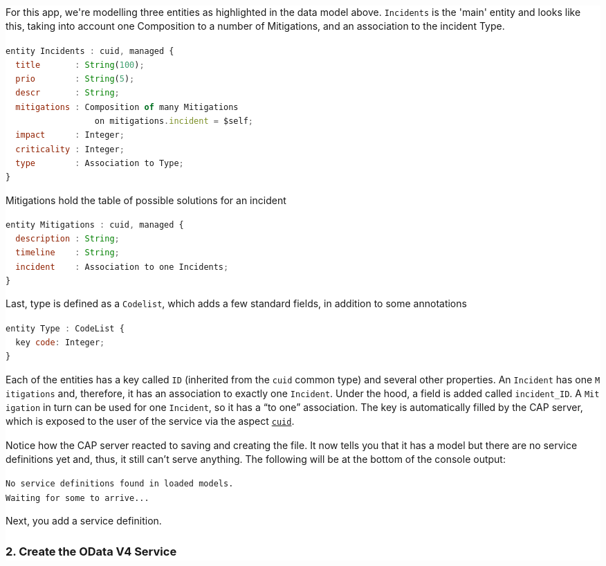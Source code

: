 For this app, we're modelling three entities as highlighted in the data model above. `Incidents` is the 'main' entity and looks like this, taking into account one Composition to a 
number of Mitigations, and an association to the incident Type.

```js
entity Incidents : cuid, managed {
  title       : String(100);
  prio        : String(5);
  descr       : String;
  mitigations : Composition of many Mitigations
                  on mitigations.incident = $self;
  impact      : Integer;
  criticality : Integer;
  type        : Association to Type;
}
```

Mitigations hold the table of possible solutions for an incident

```js
entity Mitigations : cuid, managed {
  description : String;
  timeline    : String;
  incident    : Association to one Incidents;
}
```

Last, type is defined as a `Codelist`, which adds a few standard fields, in addition to some annotations

```js
entity Type : CodeList {
  key code: Integer;
}
```

Each of the entities has a key called `ID` (inherited from the ``cuid`` common type) and several other properties. An ``Incident`` has one ``Mitigations`` and, therefore, it has an association to exactly one `Incident`. Under the hood, a field is added called `incident_ID`. A ``Mitigation`` in turn can be used for one ``Incident``, so it has a “to one” association. The key is automatically filled by the CAP server, which is exposed to the user of the service via the aspect [``cuid``](https://cap.cloud.sap/docs/cds/common#aspect-cuid). 



Notice how the CAP server reacted to saving and creating the file. It now tells you that it has a model but there are no service definitions yet and, thus, it still can’t serve anything. The following will be at the bottom of the console output:

```
No service definitions found in loaded models.
Waiting for some to arrive...
```

Next, you add a service definition.

### 2. Create the OData V4 Service

